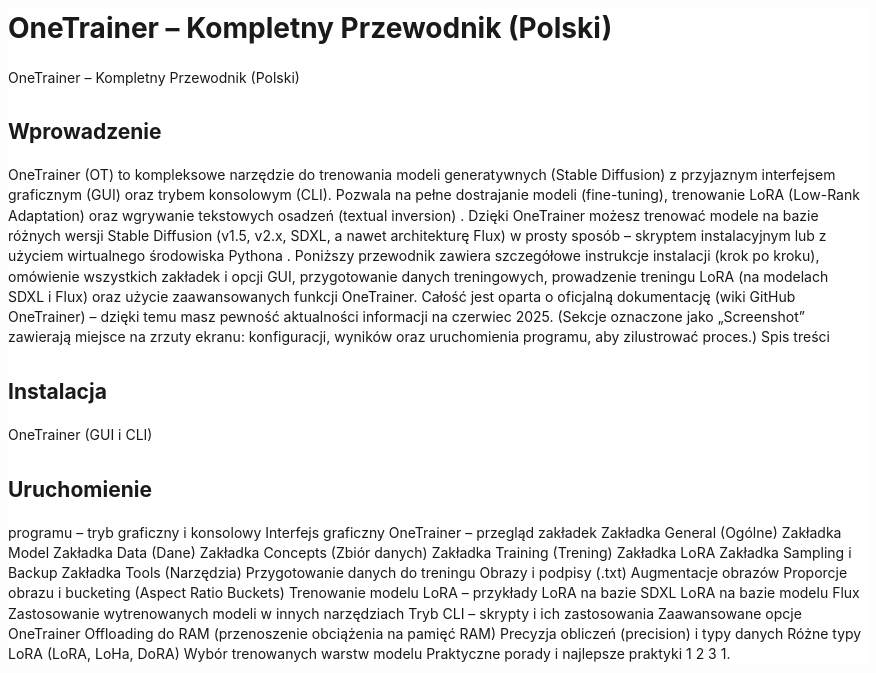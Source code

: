 # OneTrainer – Kompletny Przewodnik (Polski)



OneTrainer – Kompletny Przewodnik (Polski)

## Wprowadzenie

OneTrainer (OT) to kompleksowe narzędzie do trenowania modeli generatywnych (Stable Diffusion) z
przyjaznym interfejsem graficznym (GUI) oraz trybem konsolowym (CLI). Pozwala na pełne dostrajanie
modeli  (fine-tuning),  trenowanie  LoRA  (Low-Rank  Adaptation)  oraz  wgrywanie  tekstowych  osadzeń
(textual inversion)
. Dzięki OneTrainer możesz trenować modele na bazie różnych wersji Stable
Diffusion (v1.5, v2.x, SDXL, a nawet architekturę Flux) w prosty sposób – skryptem instalacyjnym lub z
użyciem wirtualnego środowiska Pythona
. Poniższy przewodnik zawiera szczegółowe instrukcje
instalacji  (krok  po  kroku),  omówienie  wszystkich  zakładek  i  opcji  GUI,  przygotowanie  danych
treningowych, prowadzenie treningu LoRA (na modelach SDXL i Flux) oraz użycie zaawansowanych
funkcji OneTrainer. Całość jest oparta o oficjalną dokumentację (wiki GitHub OneTrainer) – dzięki temu
masz pewność aktualności informacji na czerwiec 2025.
(Sekcje  oznaczone  jako  „Screenshot”  zawierają  miejsce  na  zrzuty  ekranu:  konfiguracji,  wyników  oraz
uruchomienia programu, aby zilustrować proces.)
Spis treści

## Instalacja
 OneTrainer (GUI i CLI)

## Uruchomienie
 programu – tryb graficzny i konsolowy
Interfejs graficzny OneTrainer – przegląd zakładek
Zakładka General (Ogólne)
Zakładka Model
Zakładka Data (Dane)
Zakładka Concepts (Zbiór danych)
Zakładka Training (Trening)
Zakładka LoRA
Zakładka Sampling i Backup
Zakładka Tools (Narzędzia)
Przygotowanie danych do treningu
Obrazy i podpisy (.txt)
Augmentacje obrazów
Proporcje obrazu i bucketing (Aspect Ratio Buckets)
Trenowanie modelu LoRA – przykłady
LoRA na bazie SDXL
LoRA na bazie modelu Flux
Zastosowanie wytrenowanych modeli w innych narzędziach
Tryb CLI – skrypty i ich zastosowania
Zaawansowane opcje OneTrainer
Offloading do RAM (przenoszenie obciążenia na pamięć RAM)
Precyzja obliczeń (precision) i typy danych
Różne typy LoRA (LoRA, LoHa, DoRA)
Wybór trenowanych warstw modelu
Praktyczne porady i najlepsze praktyki
1
2
3
1. 